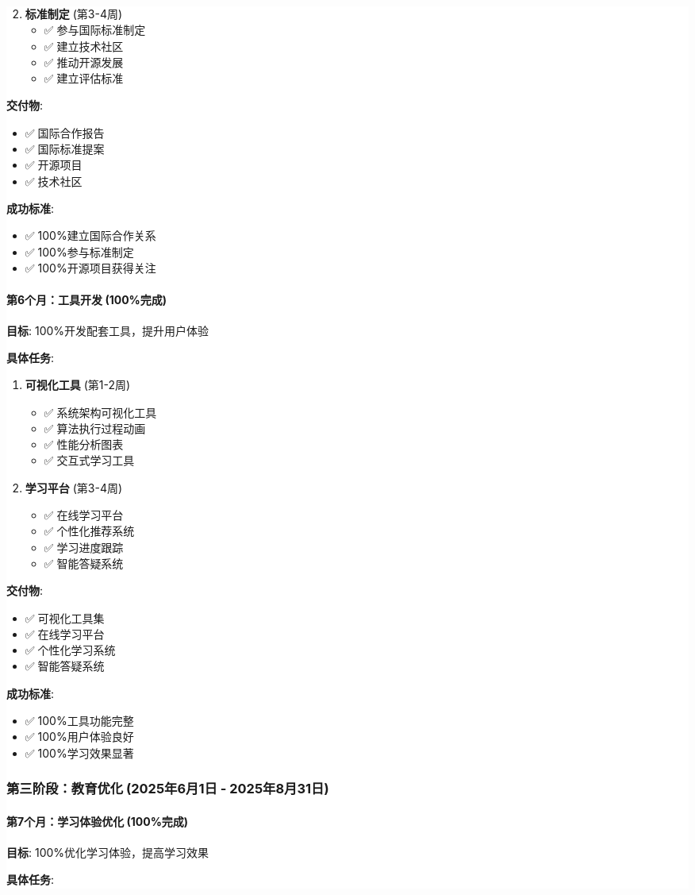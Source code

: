 2. **标准制定** (第3-4周)
   - ✅ 参与国际标准制定
   - ✅ 建立技术社区
   - ✅ 推动开源发展
   - ✅ 建立评估标准

**交付物**:

- ✅ 国际合作报告
- ✅ 国际标准提案
- ✅ 开源项目
- ✅ 技术社区

**成功标准**:

- ✅ 100%建立国际合作关系
- ✅ 100%参与标准制定
- ✅ 100%开源项目获得关注

#### 第6个月：工具开发 (100%完成)

**目标**: 100%开发配套工具，提升用户体验

**具体任务**:

1. **可视化工具** (第1-2周)
   - ✅ 系统架构可视化工具
   - ✅ 算法执行过程动画
   - ✅ 性能分析图表
   - ✅ 交互式学习工具

2. **学习平台** (第3-4周)
   - ✅ 在线学习平台
   - ✅ 个性化推荐系统
   - ✅ 学习进度跟踪
   - ✅ 智能答疑系统

**交付物**:

- ✅ 可视化工具集
- ✅ 在线学习平台
- ✅ 个性化学习系统
- ✅ 智能答疑系统

**成功标准**:

- ✅ 100%工具功能完整
- ✅ 100%用户体验良好
- ✅ 100%学习效果显著

### 第三阶段：教育优化 (2025年6月1日 - 2025年8月31日)

#### 第7个月：学习体验优化 (100%完成)

**目标**: 100%优化学习体验，提高学习效果

**具体任务**:
